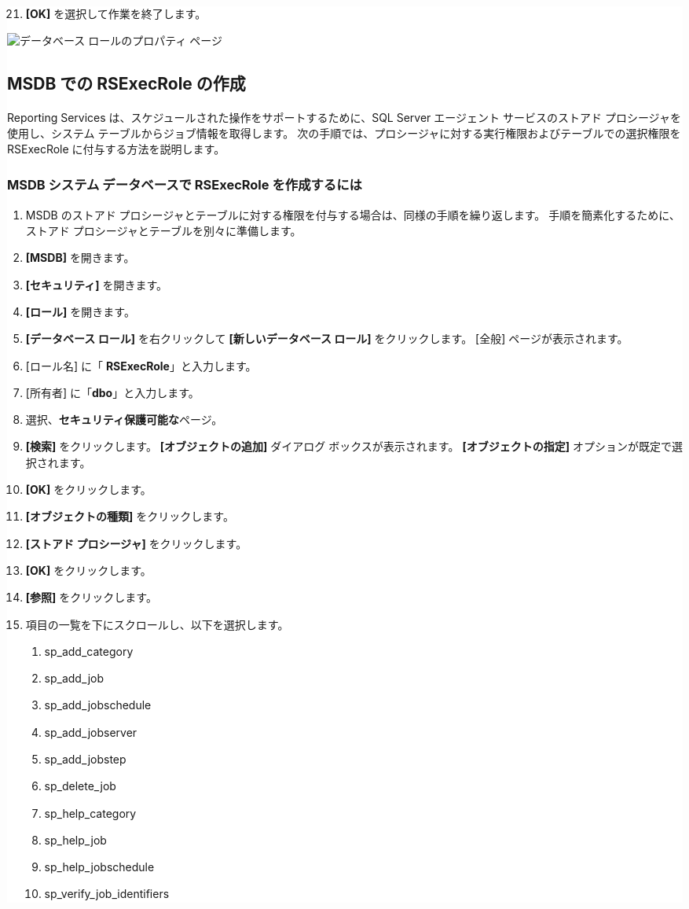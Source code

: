 21. **[OK]** を選択して作業を終了します。  
  
 ![データベース ロールのプロパティ ページ](../../reporting-services/security/media/rsexecroledbproperties.gif "データベース ロールのプロパティ ページ")  
  
## <a name="create-rsexecrole-in-msdb"></a>MSDB での RSExecRole の作成  
 Reporting Services は、スケジュールされた操作をサポートするために、SQL Server エージェント サービスのストアド プロシージャを使用し、システム テーブルからジョブ情報を取得します。 次の手順では、プロシージャに対する実行権限およびテーブルでの選択権限を RSExecRole に付与する方法を説明します。  
  
### <a name="to-create-rsexecrole-in-the-msdb-system-database"></a>MSDB システム データベースで RSExecRole を作成するには  
  
1.  MSDB のストアド プロシージャとテーブルに対する権限を付与する場合は、同様の手順を繰り返します。 手順を簡素化するために、ストアド プロシージャとテーブルを別々に準備します。  
  
2.  **[MSDB]** を開きます。  
  
3.  **[セキュリティ]** を開きます。  
  
4.  **[ロール]** を開きます。  
  
5.  **[データベース ロール]** を右クリックして **[新しいデータベース ロール]** をクリックします。 [全般] ページが表示されます。  
  
6.  [ロール名] に「 **RSExecRole**」と入力します。  
  
7.  [所有者] に「**dbo**」と入力します。  
  
8.  選択、**セキュリティ保護可能な**ページ。  
  
9.  **[検索]** をクリックします。 **[オブジェクトの追加]** ダイアログ ボックスが表示されます。 **[オブジェクトの指定]** オプションが既定で選択されます。  
  
10. **[OK]** をクリックします。  
  
11. **[オブジェクトの種類]** をクリックします。  
  
12. **[ストアド プロシージャ]** をクリックします。  
  
13. **[OK]** をクリックします。  
  
14. **[参照]** をクリックします。  
  
15. 項目の一覧を下にスクロールし、以下を選択します。  
  
    1.  sp_add_category  
  
    2.  sp_add_job  
  
    3.  sp_add_jobschedule  
  
    4.  sp_add_jobserver  
  
    5.  sp_add_jobstep  
  
    6.  sp_delete_job  
  
    7.  sp_help_category  
  
    8.  sp_help_job  
  
    9. sp_help_jobschedule  
  
    10. sp_verify_job_identifiers  
  